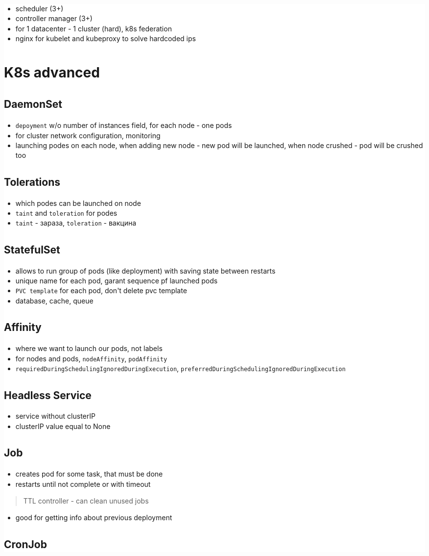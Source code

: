 - scheduler (3+)
- controller manager (3+)
- for 1 datacenter - 1 cluster (hard), k8s federation
- nginx for kubelet and kubeproxy to solve hardcoded ips

# K8s advanced

## DaemonSet 

- `depoyment` w/o number of instances field, for each node - one pods
- for cluster network configuration, monitoring
- launching podes on each node, when adding new node - new pod will be launched,
when node crushed - pod will be crushed too

## Tolerations 

- which podes can be launched on node 
- `taint` and `toleration` for podes
- `taint` - зараза, `toleration` - вакцина

## StatefulSet

- allows to run group of pods (like deployment) with saving state between restarts
- unique name for each pod, garant sequence pf launched pods 
- `PVC template` for each pod, don't delete pvc template
- database, cache, queue

## Affinity 

- where we want to launch our pods, not labels
- for nodes and pods, `nodeAffinity`, `podAffinity`
- `requiredDuringSchedulingIgnoredDuringExecution`, `preferredDuringSchedulingIgnoredDuringExecution` 

## Headless Service 

- service without clusterIP
- clusterIP value equal to None

## Job

- creates pod for some task, that must be done 
- restarts until not complete or with timeout

> TTL controller - can clean unused jobs

- good for getting info about previous deployment

## CronJob

